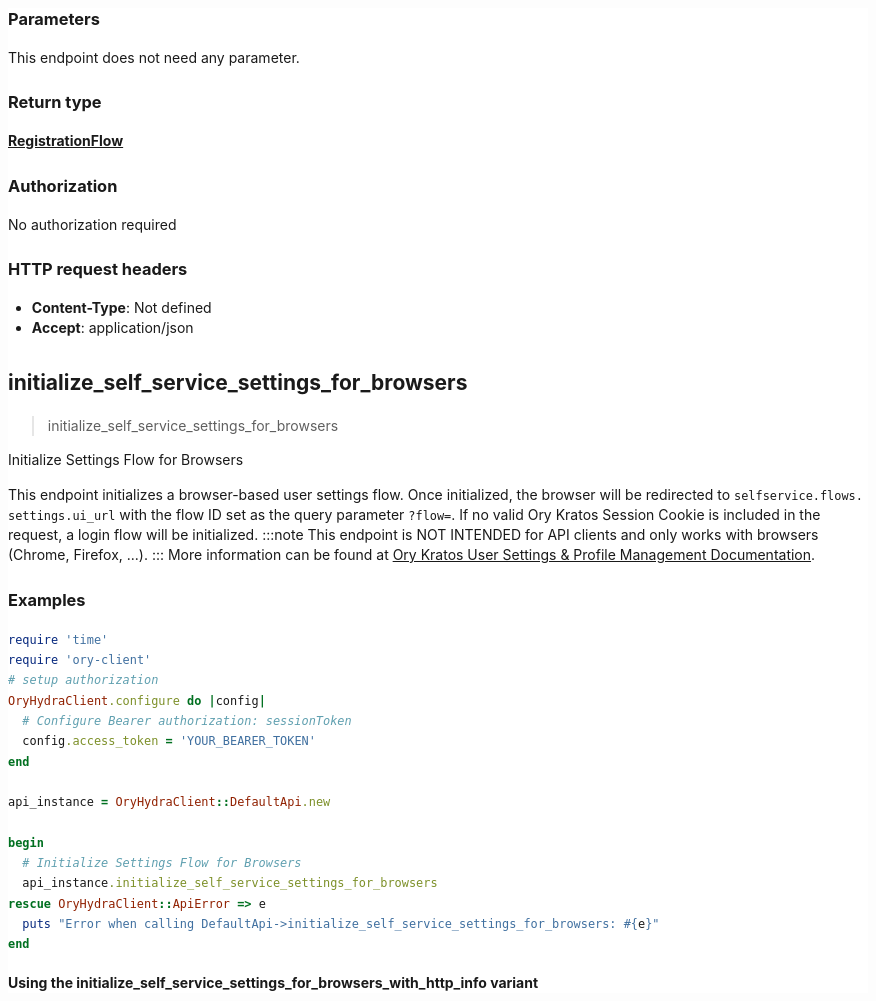 ### Parameters

This endpoint does not need any parameter.

### Return type

[**RegistrationFlow**](RegistrationFlow.md)

### Authorization

No authorization required

### HTTP request headers

- **Content-Type**: Not defined
- **Accept**: application/json


## initialize_self_service_settings_for_browsers

> initialize_self_service_settings_for_browsers

Initialize Settings Flow for Browsers

This endpoint initializes a browser-based user settings flow. Once initialized, the browser will be redirected to `selfservice.flows.settings.ui_url` with the flow ID set as the query parameter `?flow=`. If no valid Ory Kratos Session Cookie is included in the request, a login flow will be initialized.  :::note  This endpoint is NOT INTENDED for API clients and only works with browsers (Chrome, Firefox, ...).  :::  More information can be found at [Ory Kratos User Settings & Profile Management Documentation](../self-service/flows/user-settings).

### Examples

```ruby
require 'time'
require 'ory-client'
# setup authorization
OryHydraClient.configure do |config|
  # Configure Bearer authorization: sessionToken
  config.access_token = 'YOUR_BEARER_TOKEN'
end

api_instance = OryHydraClient::DefaultApi.new

begin
  # Initialize Settings Flow for Browsers
  api_instance.initialize_self_service_settings_for_browsers
rescue OryHydraClient::ApiError => e
  puts "Error when calling DefaultApi->initialize_self_service_settings_for_browsers: #{e}"
end
```

#### Using the initialize_self_service_settings_for_browsers_with_http_info variant
